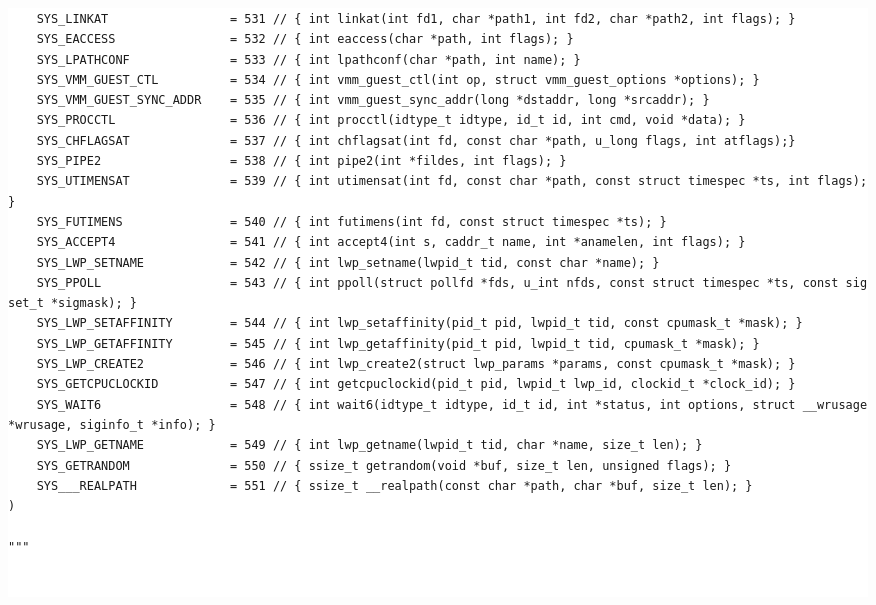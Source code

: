 ```
	SYS_LINKAT                 = 531 // { int linkat(int fd1, char *path1, int fd2, char *path2, int flags); }
	SYS_EACCESS                = 532 // { int eaccess(char *path, int flags); }
	SYS_LPATHCONF              = 533 // { int lpathconf(char *path, int name); }
	SYS_VMM_GUEST_CTL          = 534 // { int vmm_guest_ctl(int op, struct vmm_guest_options *options); }
	SYS_VMM_GUEST_SYNC_ADDR    = 535 // { int vmm_guest_sync_addr(long *dstaddr, long *srcaddr); }
	SYS_PROCCTL                = 536 // { int procctl(idtype_t idtype, id_t id, int cmd, void *data); }
	SYS_CHFLAGSAT              = 537 // { int chflagsat(int fd, const char *path, u_long flags, int atflags);}
	SYS_PIPE2                  = 538 // { int pipe2(int *fildes, int flags); }
	SYS_UTIMENSAT              = 539 // { int utimensat(int fd, const char *path, const struct timespec *ts, int flags); }
	SYS_FUTIMENS               = 540 // { int futimens(int fd, const struct timespec *ts); }
	SYS_ACCEPT4                = 541 // { int accept4(int s, caddr_t name, int *anamelen, int flags); }
	SYS_LWP_SETNAME            = 542 // { int lwp_setname(lwpid_t tid, const char *name); }
	SYS_PPOLL                  = 543 // { int ppoll(struct pollfd *fds, u_int nfds, const struct timespec *ts, const sigset_t *sigmask); }
	SYS_LWP_SETAFFINITY        = 544 // { int lwp_setaffinity(pid_t pid, lwpid_t tid, const cpumask_t *mask); }
	SYS_LWP_GETAFFINITY        = 545 // { int lwp_getaffinity(pid_t pid, lwpid_t tid, cpumask_t *mask); }
	SYS_LWP_CREATE2            = 546 // { int lwp_create2(struct lwp_params *params, const cpumask_t *mask); }
	SYS_GETCPUCLOCKID          = 547 // { int getcpuclockid(pid_t pid, lwpid_t lwp_id, clockid_t *clock_id); }
	SYS_WAIT6                  = 548 // { int wait6(idtype_t idtype, id_t id, int *status, int options, struct __wrusage *wrusage, siginfo_t *info); }
	SYS_LWP_GETNAME            = 549 // { int lwp_getname(lwpid_t tid, char *name, size_t len); }
	SYS_GETRANDOM              = 550 // { ssize_t getrandom(void *buf, size_t len, unsigned flags); }
	SYS___REALPATH             = 551 // { ssize_t __realpath(const char *path, char *buf, size_t len); }
)

"""



```
